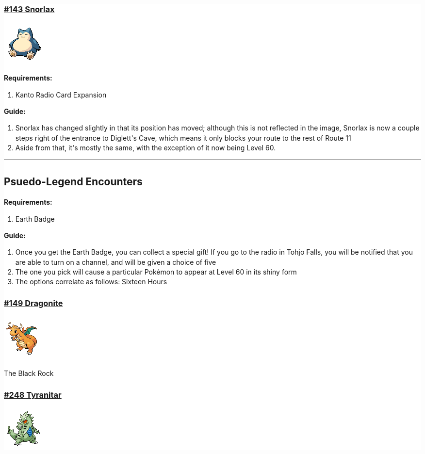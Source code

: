 ### [#143 Snorlax](../pokemon/snorlax.md)

![Snorlax](../assets/sprites/snorlax/front.gif "Snorlax: Its stomach’s digestive juices can dissolve any kind of poison. It can even eat things off the ground.")

**Requirements:**

1. Kanto Radio Card Expansion

**Guide:**

1. Snorlax has changed slightly in that its position has moved; although this is not reflected in the image, Snorlax is now a couple steps right of the entrance to Diglett's Cave, which means it only blocks your route to the rest of Route 11
2. Aside from that, it's mostly the same, with the exception of it now being Level 60.

---

## Psuedo-Legend Encounters

**Requirements:**

1. Earth Badge

**Guide:**

1. Once you get the Earth Badge, you can collect a special gift! If you go to the radio in Tohjo Falls, you will be notified that you are able to turn on a channel, and will be given a choice of five
2. The one you pick will cause a particular Pokémon to appear at Level 60 in its shiny form
3. The options correlate as follows: Sixteen Hours

### [#149 Dragonite](../pokemon/dragonite.md)

![Dragonite](../assets/sprites/dragonite/front.gif "Dragonite: This marine Pokémon has an impressive build that lets it freely fly over raging seas without trouble.")

The Black Rock

### [#248 Tyranitar](../pokemon/tyranitar.md)

![Tyranitar](../assets/sprites/tyranitar/front.gif "Tyranitar: Extremely strong, it can change the landscape. It has an insolent nature that makes it not care about others.")
